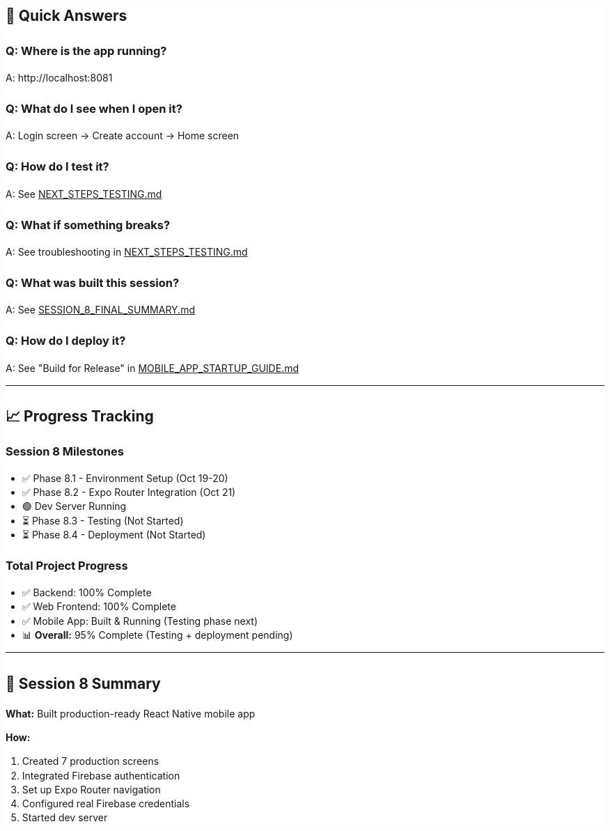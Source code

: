 
## 🎯 Quick Answers

### Q: Where is the app running?
A: http://localhost:8081

### Q: What do I see when I open it?
A: Login screen → Create account → Home screen

### Q: How do I test it?
A: See [NEXT_STEPS_TESTING.md](NEXT_STEPS_TESTING.md)

### Q: What if something breaks?
A: See troubleshooting in [NEXT_STEPS_TESTING.md](NEXT_STEPS_TESTING.md)

### Q: What was built this session?
A: See [SESSION_8_FINAL_SUMMARY.md](SESSION_8_FINAL_SUMMARY.md)

### Q: How do I deploy it?
A: See "Build for Release" in [MOBILE_APP_STARTUP_GUIDE.md](MOBILE_APP_STARTUP_GUIDE.md)

---

## 📈 Progress Tracking

### Session 8 Milestones
- ✅ Phase 8.1 - Environment Setup (Oct 19-20)
- ✅ Phase 8.2 - Expo Router Integration (Oct 21)
- 🟢 Dev Server Running
- ⏳ Phase 8.3 - Testing (Not Started)
- ⏳ Phase 8.4 - Deployment (Not Started)

### Total Project Progress
- ✅ Backend: 100% Complete
- ✅ Web Frontend: 100% Complete
- ✅ Mobile App: Built & Running (Testing phase next)
- 📊 **Overall:** 95% Complete (Testing + deployment pending)

---

## 🎉 Session 8 Summary

**What:** Built production-ready React Native mobile app

**How:** 
1. Created 7 production screens
2. Integrated Firebase authentication
3. Set up Expo Router navigation
4. Configured real Firebase credentials
5. Started dev server
